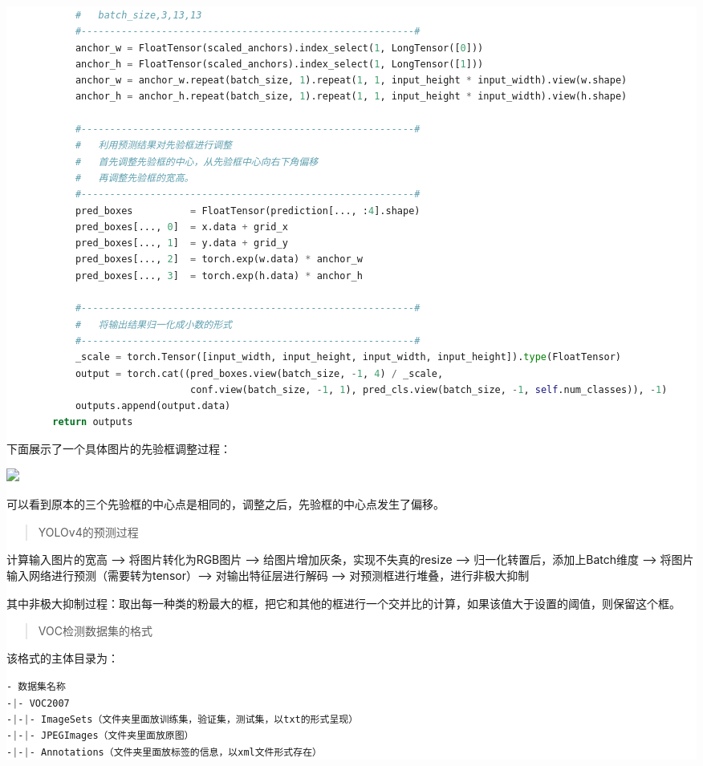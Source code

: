 ```python
            #   batch_size,3,13,13
            #----------------------------------------------------------#
            anchor_w = FloatTensor(scaled_anchors).index_select(1, LongTensor([0]))
            anchor_h = FloatTensor(scaled_anchors).index_select(1, LongTensor([1]))
            anchor_w = anchor_w.repeat(batch_size, 1).repeat(1, 1, input_height * input_width).view(w.shape)
            anchor_h = anchor_h.repeat(batch_size, 1).repeat(1, 1, input_height * input_width).view(h.shape)

            #----------------------------------------------------------#
            #   利用预测结果对先验框进行调整
            #   首先调整先验框的中心，从先验框中心向右下角偏移
            #   再调整先验框的宽高。
            #----------------------------------------------------------#
            pred_boxes          = FloatTensor(prediction[..., :4].shape)
            pred_boxes[..., 0]  = x.data + grid_x
            pred_boxes[..., 1]  = y.data + grid_y
            pred_boxes[..., 2]  = torch.exp(w.data) * anchor_w
            pred_boxes[..., 3]  = torch.exp(h.data) * anchor_h

            #----------------------------------------------------------#
            #   将输出结果归一化成小数的形式
            #----------------------------------------------------------#
            _scale = torch.Tensor([input_width, input_height, input_width, input_height]).type(FloatTensor)
            output = torch.cat((pred_boxes.view(batch_size, -1, 4) / _scale,
                                conf.view(batch_size, -1, 1), pred_cls.view(batch_size, -1, self.num_classes)), -1)
            outputs.append(output.data)
        return outputs
```

下面展示了一个具体图片的先验框调整过程：

![](https://blog-1311257248.cos.ap-nanjing.myqcloud.com/imgs/%E5%AE%9E%E4%B9%A0/img1.jpg)

可以看到原本的三个先验框的中心点是相同的，调整之后，先验框的中心点发生了偏移。

> YOLOv4的预测过程

计算输入图片的宽高 ——> 将图片转化为RGB图片 ——> 给图片增加灰条，实现不失真的resize ——> 归一化转置后，添加上Batch维度 ——> 将图片输入网络进行预测（需要转为tensor）——> 对输出特征层进行解码 ——> 对预测框进行堆叠，进行非极大抑制



其中非极大抑制过程：取出每一种类的粉最大的框，把它和其他的框进行一个交并比的计算，如果该值大于设置的阈值，则保留这个框。

> VOC检测数据集的格式

该格式的主体目录为：

```scss
- 数据集名称
-|- VOC2007
-|-|- ImageSets（文件夹里面放训练集，验证集，测试集，以txt的形式呈现）
-|-|- JPEGImages（文件夹里面放原图）
-|-|- Annotations（文件夹里面放标签的信息，以xml文件形式存在）
```
